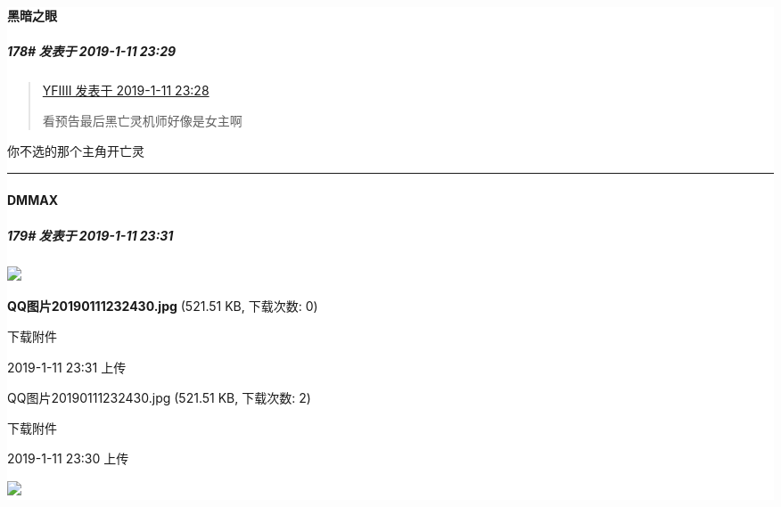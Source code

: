 ####  黑暗之眼  
##### 178#       发表于 2019-1-11 23:29



<blockquote><a href="httphttps://bbs.saraba1st.com/2b/forum.php?mod=redirect&amp;goto=findpost&amp;pid=42244718&amp;ptid=1792364" target="_blank">YFIIII 发表于 2019-1-11 23:28</a>

看预告最后黑亡灵机师好像是女主啊</blockquote>
你不选的那个主角开亡灵







-----

####  DMMAX  
##### 179#       发表于 2019-1-11 23:31




<img src="https://img.saraba1st.com/forum/201901/12/003100ffana9us0a0ji5do.jpg" referrerpolicy="no-referrer">


<strong>QQ图片20190111232430.jpg</strong> (521.51 KB, 下载次数: 0)

下载附件

2019-1-11 23:31 上传











QQ图片20190111232430.jpg
(521.51 KB, 下载次数: 2)




下载附件


2019-1-11 23:30 上传









<img src="https://img.saraba1st.com/forum/201901/12/003036ar7uleea7rf772qe.jpg" referrerpolicy="no-referrer">









